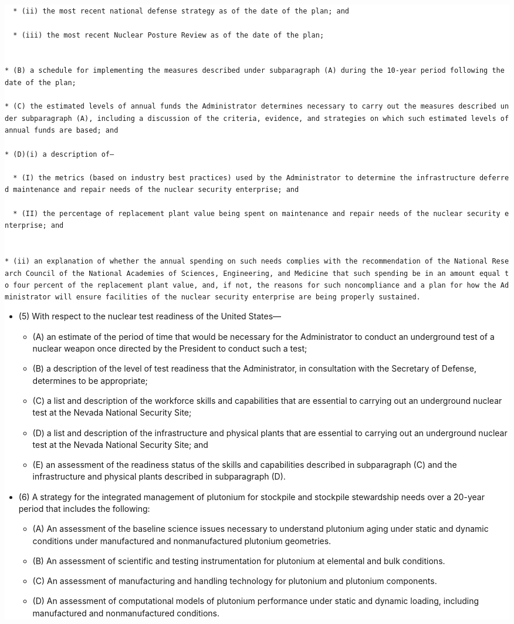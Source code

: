       * (ii) the most recent national defense strategy as of the date of the plan; and

      * (iii) the most recent Nuclear Posture Review as of the date of the plan;


    * (B) a schedule for implementing the measures described under subparagraph (A) during the 10-year period following the date of the plan;

    * (C) the estimated levels of annual funds the Administrator determines necessary to carry out the measures described under subparagraph (A), including a discussion of the criteria, evidence, and strategies on which such estimated levels of annual funds are based; and

    * (D)(i) a description of—

      * (I) the metrics (based on industry best practices) used by the Administrator to determine the infrastructure deferred maintenance and repair needs of the nuclear security enterprise; and

      * (II) the percentage of replacement plant value being spent on maintenance and repair needs of the nuclear security enterprise; and


    * (ii) an explanation of whether the annual spending on such needs complies with the recommendation of the National Research Council of the National Academies of Sciences, Engineering, and Medicine that such spending be in an amount equal to four percent of the replacement plant value, and, if not, the reasons for such noncompliance and a plan for how the Administrator will ensure facilities of the nuclear security enterprise are being properly sustained.


  * (5) With respect to the nuclear test readiness of the United States—

    * (A) an estimate of the period of time that would be necessary for the Administrator to conduct an underground test of a nuclear weapon once directed by the President to conduct such a test;

    * (B) a description of the level of test readiness that the Administrator, in consultation with the Secretary of Defense, determines to be appropriate;

    * (C) a list and description of the workforce skills and capabilities that are essential to carrying out an underground nuclear test at the Nevada National Security Site;

    * (D) a list and description of the infrastructure and physical plants that are essential to carrying out an underground nuclear test at the Nevada National Security Site; and

    * (E) an assessment of the readiness status of the skills and capabilities described in subparagraph (C) and the infrastructure and physical plants described in subparagraph (D).


  * (6) A strategy for the integrated management of plutonium for stockpile and stockpile stewardship needs over a 20-year period that includes the following:

    * (A) An assessment of the baseline science issues necessary to understand plutonium aging under static and dynamic conditions under manufactured and nonmanufactured plutonium geometries.

    * (B) An assessment of scientific and testing instrumentation for plutonium at elemental and bulk conditions.

    * (C) An assessment of manufacturing and handling technology for plutonium and plutonium components.

    * (D) An assessment of computational models of plutonium performance under static and dynamic loading, including manufactured and nonmanufactured conditions.
